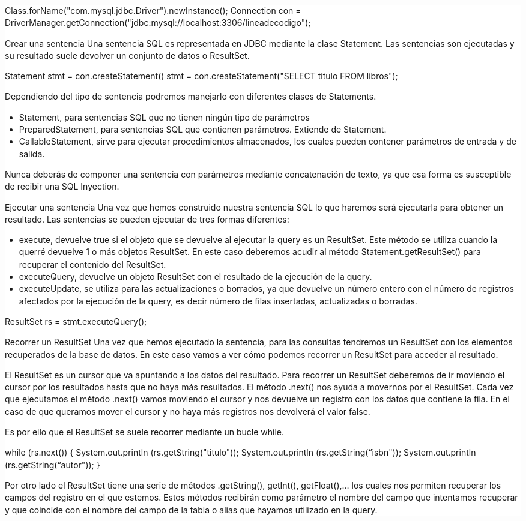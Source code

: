 
Class.forName("com.mysql.jdbc.Driver").newInstance();
Connection con = DriverManager.getConnection("jdbc:mysql://localhost:3306/lineadecodigo");

Crear una sentencia
Una sentencia SQL es representada en JDBC mediante la clase Statement. Las sentencias son ejecutadas y su resultado suele devolver un conjunto de datos o ResultSet.

Statement stmt = con.createStatement()
stmt = con.createStatement("SELECT titulo FROM libros");

Dependiendo del tipo de sentencia podremos manejarlo con diferentes clases de Statements.

* Statement, para sentencias SQL que no tienen ningún tipo de parámetros
* PreparedStatement, para sentencias SQL que contienen parámetros. Extiende de Statement.
* CallableStatement, sirve para ejecutar procedimientos almacenados, los cuales pueden contener parámetros de entrada y de salida.

Nunca deberás de componer una sentencia con parámetros mediante concatenación de texto, ya que esa forma es susceptible de recibir una SQL Inyection.

Ejecutar una sentencia
Una vez que hemos construido nuestra sentencia SQL lo que haremos será ejecutarla para obtener un resultado. Las sentencias se pueden ejecutar de tres formas diferentes:

* execute, devuelve true si el objeto que se devuelve al ejecutar la query es un ResultSet. Este método se utiliza cuando la querré devuelve 1 o más objetos ResultSet. En este caso deberemos acudir al método Statement.getResultSet() para recuperar el contenido del ResultSet.
* executeQuery, devuelve un objeto ResultSet con el resultado de la ejecución de la query.
* executeUpdate, se utiliza para las actualizaciones o borrados, ya que devuelve un número entero con el número de registros afectados por la ejecución de la query, es decir número de filas insertadas, actualizadas o borradas.

ResultSet rs = stmt.executeQuery();

Recorrer un ResultSet
Una vez que hemos ejecutado la sentencia, para las consultas tendremos un ResultSet con los elementos recuperados de la base de datos. En este caso vamos a ver cómo podemos recorrer un ResultSet para acceder al resultado.

El ResultSet es un cursor que va apuntando a los datos del resultado. Para recorrer un ResultSet deberemos de ir moviendo el cursor por los resultados hasta que no haya más resultados. El método .next() nos ayuda a movernos por el ResultSet. Cada vez que ejecutamos el método .next() vamos moviendo el cursor y nos devuelve un registro con los datos que contiene la fila. En el caso de que queramos mover el cursor y no haya más registros nos devolverá el valor false.

Es por ello que el ResultSet se suele recorrer mediante un bucle while.

while (rs.next()) {
  System.out.println (rs.getString("titulo"));
  System.out.println (rs.getString(“isbn"));
  System.out.println (rs.getString(“autor"));
}

Por otro lado el ResultSet tiene una serie de métodos .getString(), getInt(), getFloat(),… los cuales nos permiten recuperar los campos del registro en el que estemos. Estos métodos recibirán como parámetro el nombre del campo que intentamos recuperar y que coincide con el nombre del campo de la tabla o alias que hayamos utilizado en la query.
